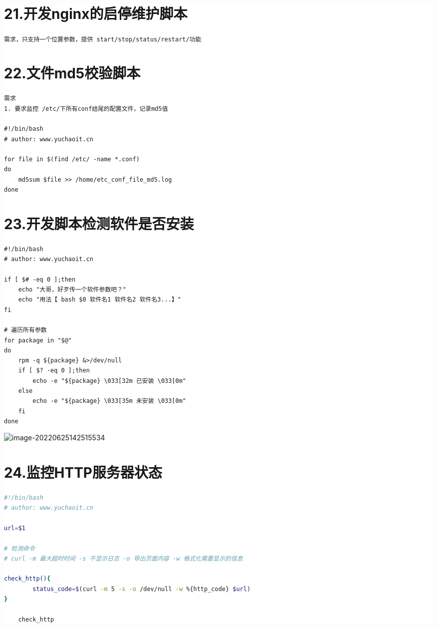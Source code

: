 # 21.开发nginx的启停维护脚本

```
需求，只支持一个位置参数，提供 start/stop/status/restart/功能
```

# 22.文件md5校验脚本

```
需求
1. 要求监控 /etc/下所有conf结尾的配置文件，记录md5值

#!/bin/bash
# author: www.yuchaoit.cn

for file in $(find /etc/ -name *.conf)
do
    md5sum $file >> /home/etc_conf_file_md5.log
done
```

# 23.开发脚本检测软件是否安装

```
#!/bin/bash
# author: www.yuchaoit.cn

if [ $# -eq 0 ];then
    echo "大哥，好歹传一个软件参数吧？"
    echo "用法【 bash $0 软件名1 软件名2 软件名3...】"
fi

# 遍历所有参数
for package in "$@"
do
    rpm -q ${package} &>/dev/null
    if [ $? -eq 0 ];then
        echo -e "${package} \033[32m 已安装 \033[0m"
    else
        echo -e "${package} \033[35m 未安装 \033[0m"
    fi
done
```

![image-20220625142515534](http://book.bikongge.com/sre/2024-linux/image-20220625142515534.png)

# 24.监控HTTP服务器状态

```bash
#!/bin/bash
# author: www.yuchaoit.cn

url=$1

# 检测命令 
# curl -m 最大超时时间 -s 不显示日志 -o 导出页面内容 -w 格式化需要显示的信息

check_http(){
        status_code=$(curl -m 5 -s -o /dev/null -w %{http_code} $url)
}

    check_http
```